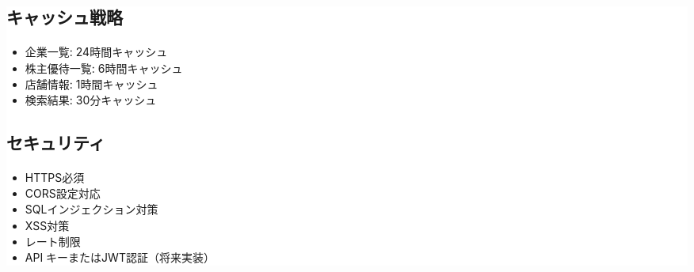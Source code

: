 ## キャッシュ戦略
- 企業一覧: 24時間キャッシュ
- 株主優待一覧: 6時間キャッシュ
- 店舗情報: 1時間キャッシュ
- 検索結果: 30分キャッシュ

## セキュリティ
- HTTPS必須
- CORS設定対応
- SQLインジェクション対策
- XSS対策
- レート制限
- API キーまたはJWT認証（将来実装）
